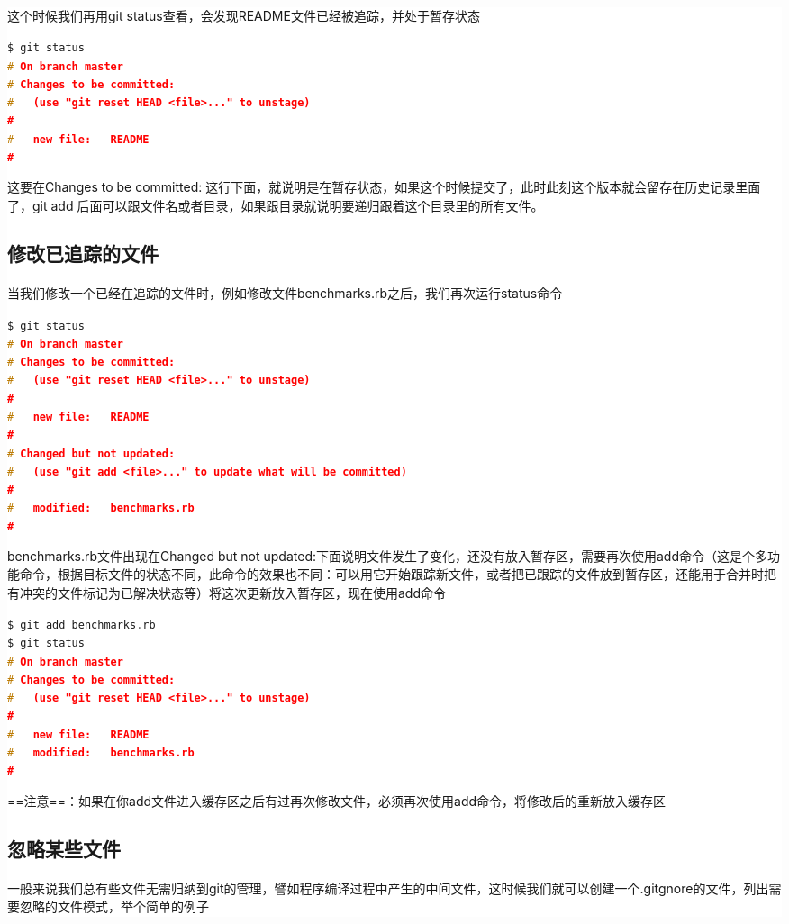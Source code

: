 这个时候我们再用git status查看，会发现README文件已经被追踪，并处于暂存状态

```c
$ git status
# On branch master
# Changes to be committed:
#   (use "git reset HEAD <file>..." to unstage)
#
#	new file:   README
#
```

这要在Changes to be committed: 这行下面，就说明是在暂存状态，如果这个时候提交了，此时此刻这个版本就会留存在历史记录里面了，git add 后面可以跟文件名或者目录，如果跟目录就说明要递归跟着这个目录里的所有文件。

## 修改已追踪的文件

当我们修改一个已经在追踪的文件时，例如修改文件benchmarks.rb之后，我们再次运行status命令

```c
$ git status
# On branch master
# Changes to be committed:
#   (use "git reset HEAD <file>..." to unstage)
#
#	new file:   README
#
# Changed but not updated:
#   (use "git add <file>..." to update what will be committed)
#
#	modified:   benchmarks.rb
#
```

 benchmarks.rb文件出现在Changed but not updated:下面说明文件发生了变化，还没有放入暂存区，需要再次使用add命令（这是个多功能命令，根据目标文件的状态不同，此命令的效果也不同：可以用它开始跟踪新文件，或者把已跟踪的文件放到暂存区，还能用于合并时把有冲突的文件标记为已解决状态等）将这次更新放入暂存区，现在使用add命令

```c
$ git add benchmarks.rb
$ git status
# On branch master
# Changes to be committed:
#   (use "git reset HEAD <file>..." to unstage)
#
#	new file:   README
#	modified:   benchmarks.rb
#
```

==注意==：如果在你add文件进入缓存区之后有过再次修改文件，必须再次使用add命令，将修改后的重新放入缓存区

## 忽略某些文件

一般来说我们总有些文件无需归纳到git的管理，譬如程序编译过程中产生的中间文件，这时候我们就可以创建一个.gitgnore的文件，列出需要忽略的文件模式，举个简单的例子

